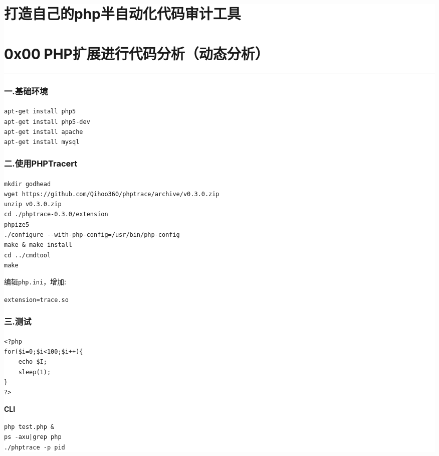 # 打造自己的php半自动化代码审计工具

0x00 PHP扩展进行代码分析（动态分析）
======================

* * *

### 一.基础环境

```
apt-get install php5
apt-get install php5-dev
apt-get install apache
apt-get install mysql

```

### 二.使用PHPTracert

```
mkdir godhead
wget https://github.com/Qihoo360/phptrace/archive/v0.3.0.zip
unzip v0.3.0.zip
cd ./phptrace-0.3.0/extension
phpize5
./configure --with-php-config=/usr/bin/php-config
make & make install
cd ../cmdtool
make 

```

编辑`php.ini`，增加:

```
extension=trace.so

```

### 三.测试

```
<?php 
for($i=0;$i<100;$i++){
    echo $I;
    sleep(1);
}
?>

```

**CLI**

```
php test.php &
ps -axu|grep php
./phptrace -p pid

```
